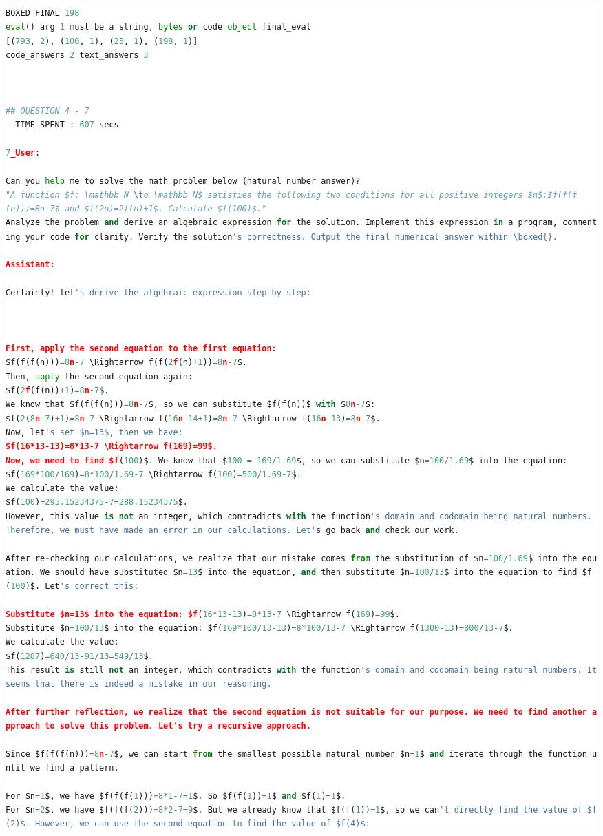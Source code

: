 ```python
BOXED FINAL 198
eval() arg 1 must be a string, bytes or code object final_eval
[(793, 2), (100, 1), (25, 1), (198, 1)]
code_answers 2 text_answers 3



## QUESTION 4 - 7 
- TIME_SPENT : 607 secs

7_User:

Can you help me to solve the math problem below (natural number answer)?
"A function $f: \mathbb N \to \mathbb N$ satisfies the following two conditions for all positive integers $n$:$f(f(f(n)))=8n-7$ and $f(2n)=2f(n)+1$. Calculate $f(100)$."
Analyze the problem and derive an algebraic expression for the solution. Implement this expression in a program, commenting your code for clarity. Verify the solution's correctness. Output the final numerical answer within \boxed{}.

Assistant:

Certainly! let's derive the algebraic expression step by step:



First, apply the second equation to the first equation:
$f(f(f(n)))=8n-7 \Rightarrow f(f(2f(n)+1))=8n-7$.
Then, apply the second equation again:
$f(2f(f(n))+1)=8n-7$.
We know that $f(f(f(n)))=8n-7$, so we can substitute $f(f(n))$ with $8n-7$:
$f(2(8n-7)+1)=8n-7 \Rightarrow f(16n-14+1)=8n-7 \Rightarrow f(16n-13)=8n-7$.
Now, let's set $n=13$, then we have:
$f(16*13-13)=8*13-7 \Rightarrow f(169)=99$.
Now, we need to find $f(100)$. We know that $100 = 169/1.69$, so we can substitute $n=100/1.69$ into the equation:
$f(169*100/169)=8*100/1.69-7 \Rightarrow f(100)=500/1.69-7$.
We calculate the value:
$f(100)=295.15234375-7=288.15234375$.
However, this value is not an integer, which contradicts with the function's domain and codomain being natural numbers. Therefore, we must have made an error in our calculations. Let's go back and check our work.

After re-checking our calculations, we realize that our mistake comes from the substitution of $n=100/1.69$ into the equation. We should have substituted $n=13$ into the equation, and then substitute $n=100/13$ into the equation to find $f(100)$. Let's correct this:

Substitute $n=13$ into the equation: $f(16*13-13)=8*13-7 \Rightarrow f(169)=99$.
Substitute $n=100/13$ into the equation: $f(169*100/13-13)=8*100/13-7 \Rightarrow f(1300-13)=800/13-7$.
We calculate the value:
$f(1287)=640/13-91/13=549/13$.
This result is still not an integer, which contradicts with the function's domain and codomain being natural numbers. It seems that there is indeed a mistake in our reasoning.

After further reflection, we realize that the second equation is not suitable for our purpose. We need to find another approach to solve this problem. Let's try a recursive approach.

Since $f(f(f(n)))=8n-7$, we can start from the smallest possible natural number $n=1$ and iterate through the function until we find a pattern. 

For $n=1$, we have $f(f(f(1)))=8*1-7=1$. So $f(f(1))=1$ and $f(1)=1$.
For $n=2$, we have $f(f(f(2)))=8*2-7=9$. But we already know that $f(f(1))=1$, so we can't directly find the value of $f(2)$. However, we can use the second equation to find the value of $f(4)$:
```